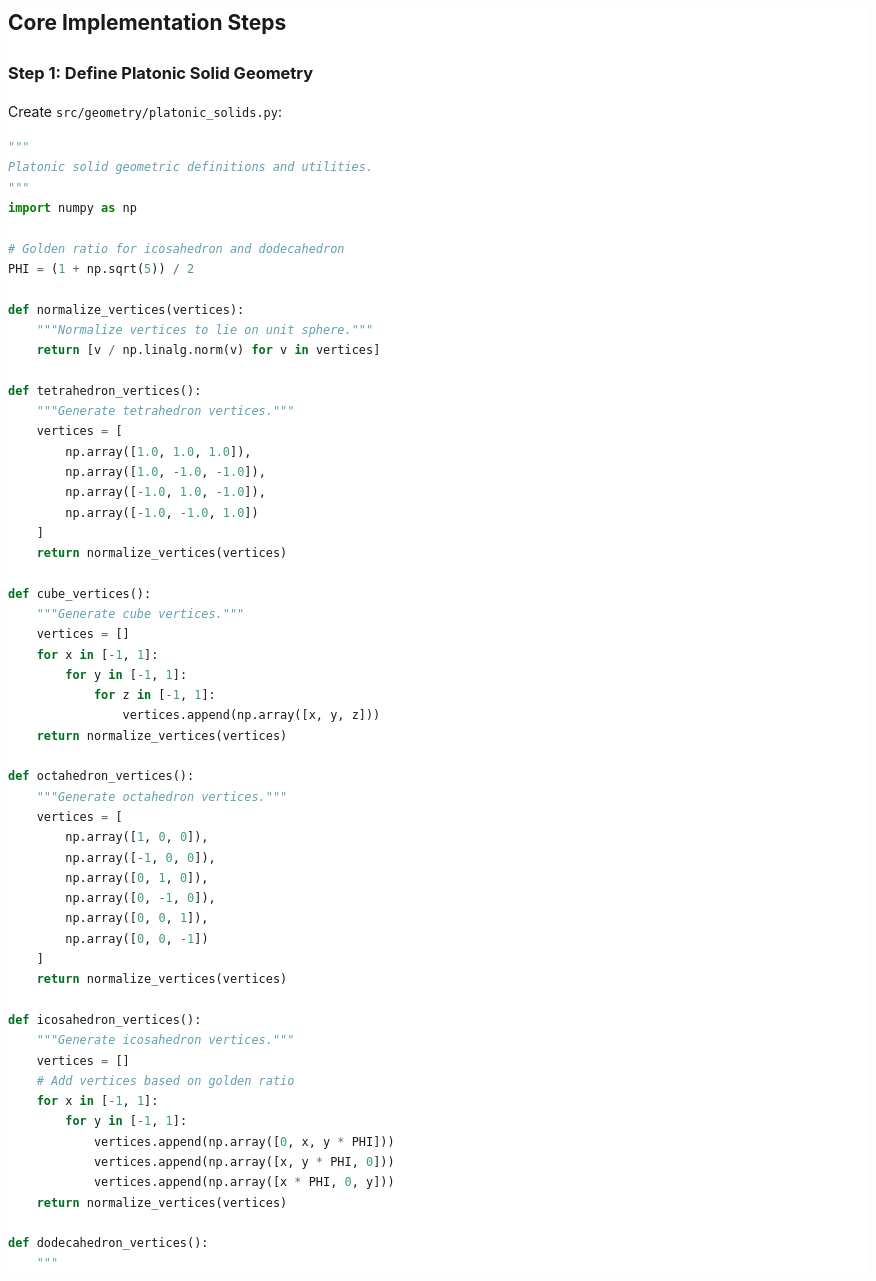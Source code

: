 ## Core Implementation Steps

### Step 1: Define Platonic Solid Geometry

Create `src/geometry/platonic_solids.py`:

```python
"""
Platonic solid geometric definitions and utilities.
"""
import numpy as np

# Golden ratio for icosahedron and dodecahedron
PHI = (1 + np.sqrt(5)) / 2

def normalize_vertices(vertices):
    """Normalize vertices to lie on unit sphere."""
    return [v / np.linalg.norm(v) for v in vertices]

def tetrahedron_vertices():
    """Generate tetrahedron vertices."""
    vertices = [
        np.array([1.0, 1.0, 1.0]),
        np.array([1.0, -1.0, -1.0]),
        np.array([-1.0, 1.0, -1.0]),
        np.array([-1.0, -1.0, 1.0])
    ]
    return normalize_vertices(vertices)

def cube_vertices():
    """Generate cube vertices."""
    vertices = []
    for x in [-1, 1]:
        for y in [-1, 1]:
            for z in [-1, 1]:
                vertices.append(np.array([x, y, z]))
    return normalize_vertices(vertices)

def octahedron_vertices():
    """Generate octahedron vertices."""
    vertices = [
        np.array([1, 0, 0]),
        np.array([-1, 0, 0]),
        np.array([0, 1, 0]),
        np.array([0, -1, 0]),
        np.array([0, 0, 1]),
        np.array([0, 0, -1])
    ]
    return normalize_vertices(vertices)

def icosahedron_vertices():
    """Generate icosahedron vertices."""
    vertices = []
    # Add vertices based on golden ratio
    for x in [-1, 1]:
        for y in [-1, 1]:
            vertices.append(np.array([0, x, y * PHI]))
            vertices.append(np.array([x, y * PHI, 0]))
            vertices.append(np.array([x * PHI, 0, y]))
    return normalize_vertices(vertices)

def dodecahedron_vertices():
    """
```